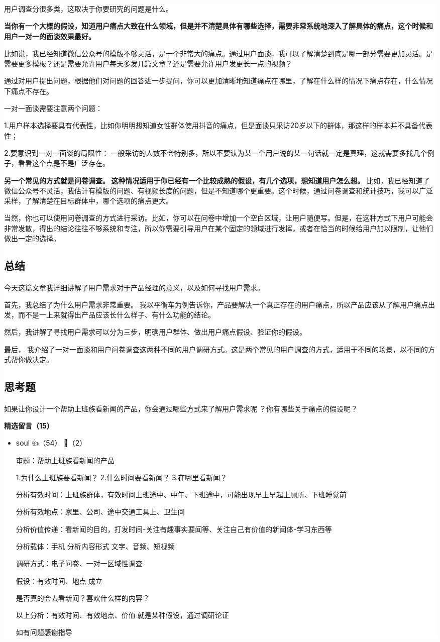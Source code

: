 用户调查分很多类，这取决于你要研究的问题是什么。

**当你有一个大概的假设，知道用户痛点大致在什么领域，但是并不清楚具体有哪些选择，需要非常系统地深入了解具体的痛点，这个时候和用户一对一的面谈效果最好。**

比如说，我已经知道微信公众号的模版不够灵活，是一个非常大的痛点。通过用户面谈，我可以了解清楚到底是哪一部分需要更加灵活。是需要更多模板？还是需要允许用户每天多发几篇文章？还是需要允许用户发更长一点的视频？

通过对用户提出问题，根据他们对问题的回答进一步提问，你可以更加清晰地知道痛点在哪里，了解在什么样的情况下痛点存在，什么情况下痛点不存在。

一对一面谈需要注意两个问题：

1.用户样本选择要具有代表性，比如你明明想知道女性群体使用抖音的痛点，但是面谈只采访20岁以下的群体，那这样的样本并不具备代表性；

2.要意识到一对一面谈的局限性： 一般采访的人数不会特别多，所以不要认为某一个用户说的某一句话就一定是真理，这就需要多找几个例子，看看这个点是不是广泛存在。

**另一个常见的方式就是问卷调查。 这种情况适用于你已经有一个比较成熟的假设，有几个选项，想知道用户怎么想。** 比如，我已经知道了微信公众号不灵活，我估计有模版的问题、有视频长度的问题，但是不知道哪个更重要。这个时候，通过问卷调查和统计技巧，我可以广泛采样，了解清楚在目标群体中，哪个选项的痛点更大。

当然，你也可以使用问卷调查的方式进行采访。比如，你可以在问卷中增加一个空白区域，让用户随便写。但是，在这种方式下用户可能会非常发散，得出的结论往往不够系统和专注，所以你需要引导用户在某个固定的领域进行发挥，或者在恰当的时候给用户加以限制，让他们做出一定的选择。

## 总结

今天这篇文章我详细讲解了用户需求对于产品经理的意义，以及如何寻找用户需求。

首先，我总结了为什么用户需求非常重要。 我以平衡车为例告诉你，产品要解决一个真正存在的用户痛点，所以产品应该从了解用户痛点出发，而不是一上来就得出产品应该长什么样子、有什么功能的结论。

然后，我讲解了寻找用户需求可以分为三步，明确用户群体、做出用户痛点假设、验证你的假设。

最后， 我介绍了一对一面谈和用户问卷调查这两种不同的用户调研方式。这是两个常见的用户调查的方式，适用于不同的场景，以不同的方式帮你做决定。

## 思考题

如果让你设计一个帮助上班族看新闻的产品，你会通过哪些方式来了解用户需求呢 ？你有哪些关于痛点的假设呢？
<div><strong>精选留言（15）</strong></div><ul>
<li><span>soul</span> 👍（54） 💬（2）<p>审题：帮助上班族看新闻的产品

1.为什么上班族要看新闻？
2.什么时间要看新闻？
3.在哪里看新闻？

分析有效时间：上班族群体，有效时间上班途中、中午、下班途中，可能出现早上早起上厕所、下班睡觉前

分析有效地点：家里、公司、途中交通工具上、卫生间

分析价值传递：看新闻的目的，打发时间-关注有趣事实要闻等、关注自己有价值的新闻体-学习东西等

分析载体：手机 
分析内容形式 文字、音频、短视频

调研方式：电子问卷、一对一区域性调查

假设：有效时间、地点 成立

是否真的会去看新闻？喜欢什么样的内容？

以上分析：有效时间、有效地点、价值 就是某种假设，通过调研论证

如有问题感谢指导

